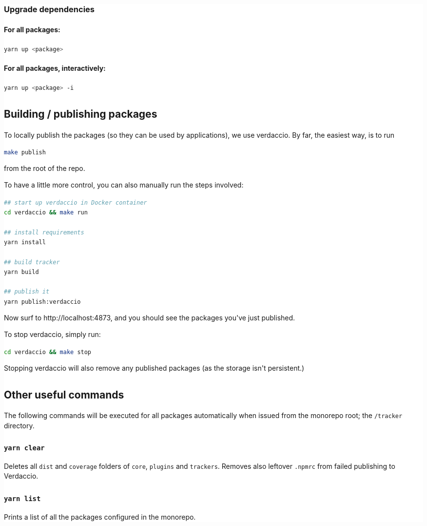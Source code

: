 ### Upgrade dependencies

#### For all packages:

```bash
yarn up <package>
```

#### For all packages, interactively:

```bash
yarn up <package> -i
```

## Building / publishing packages
To locally publish the packages (so they can be used by applications), we use verdaccio. By far, the easiest way, is to run
```bash
make publish
```
from the root of the repo.

To have a little more control, you can also manually run the steps involved:
```bash
## start up verdaccio in Docker container
cd verdaccio && make run

## install requirements
yarn install

## build tracker
yarn build

## publish it
yarn publish:verdaccio
```

Now surf to http://localhost:4873, and you should see the packages you've just published. 

To stop verdaccio, simply run:
```bash
cd verdaccio && make stop
```
Stopping verdaccio will also remove any published packages (as the storage isn't persistent.)
## Other useful commands

The following commands will be executed for all packages automatically when issued from the monorepo root; the `/tracker` directory. 

### `yarn clear`
Deletes all `dist` and `coverage` folders of `core`, `plugins` and `trackers`.
Removes also leftover `.npmrc` from failed publishing to Verdaccio.

### `yarn list`
Prints a list of all the packages configured in the monorepo.
